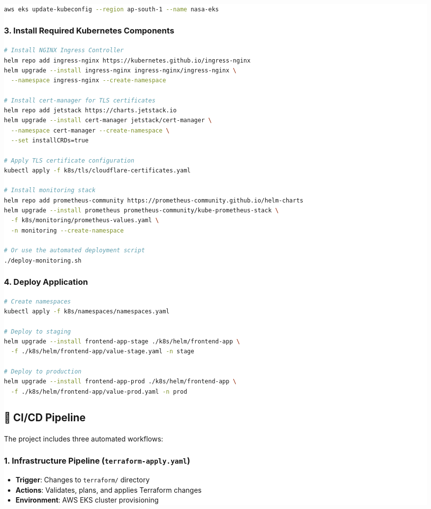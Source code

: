 ```bash
aws eks update-kubeconfig --region ap-south-1 --name nasa-eks
```

### 3. Install Required Kubernetes Components

```bash
# Install NGINX Ingress Controller
helm repo add ingress-nginx https://kubernetes.github.io/ingress-nginx
helm upgrade --install ingress-nginx ingress-nginx/ingress-nginx \
  --namespace ingress-nginx --create-namespace

# Install cert-manager for TLS certificates
helm repo add jetstack https://charts.jetstack.io
helm upgrade --install cert-manager jetstack/cert-manager \
  --namespace cert-manager --create-namespace \
  --set installCRDs=true

# Apply TLS certificate configuration
kubectl apply -f k8s/tls/cloudflare-certificates.yaml

# Install monitoring stack
helm repo add prometheus-community https://prometheus-community.github.io/helm-charts
helm upgrade --install prometheus prometheus-community/kube-prometheus-stack \
  -f k8s/monitoring/prometheus-values.yaml \
  -n monitoring --create-namespace

# Or use the automated deployment script
./deploy-monitoring.sh
```

### 4. Deploy Application

```bash
# Create namespaces
kubectl apply -f k8s/namespaces/namespaces.yaml

# Deploy to staging
helm upgrade --install frontend-app-stage ./k8s/helm/frontend-app \
  -f ./k8s/helm/frontend-app/value-stage.yaml -n stage

# Deploy to production
helm upgrade --install frontend-app-prod ./k8s/helm/frontend-app \
  -f ./k8s/helm/frontend-app/value-prod.yaml -n prod
```

## 🔄 CI/CD Pipeline

The project includes three automated workflows:

### 1. Infrastructure Pipeline (`terraform-apply.yaml`)
- **Trigger**: Changes to `terraform/` directory
- **Actions**: Validates, plans, and applies Terraform changes
- **Environment**: AWS EKS cluster provisioning
